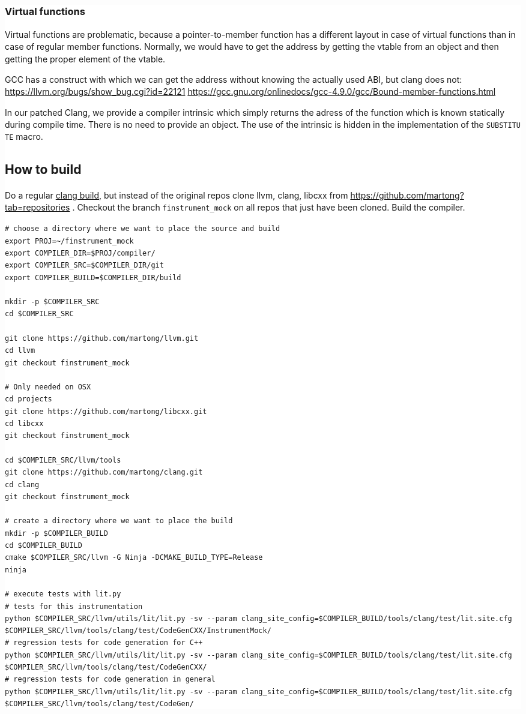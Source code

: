 ### Virtual functions
Virtual functions are problematic, because a pointer-to-member function has a
different layout in case of virtual functions than in case of regular member
functions. Normally, we would have to get the address by getting the vtable
from an object and then getting the proper element of the vtable.

GCC has a construct with which we can get the address without knowing the
actually used ABI, but clang does not:
https://llvm.org/bugs/show_bug.cgi?id=22121
https://gcc.gnu.org/onlinedocs/gcc-4.9.0/gcc/Bound-member-functions.html

In our patched Clang, we provide a compiler intrinsic which simply returns the
adress of the function which is known statically during compile time.  There
is no need to provide an object.  The use of the intrinsic is hidden in the
implementation of the `SUBSTITUTE` macro.

## How to build

Do a regular [clang build](http://clang.llvm.org/get_started.html), but instead of the original repos clone llvm, clang, libcxx from https://github.com/martong?tab=repositories .
Checkout the branch `finstrument_mock` on all repos that just have been cloned.
Build the compiler.
```
# choose a directory where we want to place the source and build
export PROJ=~/finstrument_mock
export COMPILER_DIR=$PROJ/compiler/
export COMPILER_SRC=$COMPILER_DIR/git
export COMPILER_BUILD=$COMPILER_DIR/build

mkdir -p $COMPILER_SRC
cd $COMPILER_SRC

git clone https://github.com/martong/llvm.git
cd llvm
git checkout finstrument_mock

# Only needed on OSX
cd projects
git clone https://github.com/martong/libcxx.git
cd libcxx
git checkout finstrument_mock

cd $COMPILER_SRC/llvm/tools
git clone https://github.com/martong/clang.git
cd clang
git checkout finstrument_mock

# create a directory where we want to place the build
mkdir -p $COMPILER_BUILD
cd $COMPILER_BUILD
cmake $COMPILER_SRC/llvm -G Ninja -DCMAKE_BUILD_TYPE=Release
ninja

# execute tests with lit.py
# tests for this instrumentation
python $COMPILER_SRC/llvm/utils/lit/lit.py -sv --param clang_site_config=$COMPILER_BUILD/tools/clang/test/lit.site.cfg $COMPILER_SRC/llvm/tools/clang/test/CodeGenCXX/InstrumentMock/
# regression tests for code generation for C++
python $COMPILER_SRC/llvm/utils/lit/lit.py -sv --param clang_site_config=$COMPILER_BUILD/tools/clang/test/lit.site.cfg $COMPILER_SRC/llvm/tools/clang/test/CodeGenCXX/
# regression tests for code generation in general
python $COMPILER_SRC/llvm/utils/lit/lit.py -sv --param clang_site_config=$COMPILER_BUILD/tools/clang/test/lit.site.cfg $COMPILER_SRC/llvm/tools/clang/test/CodeGen/
```